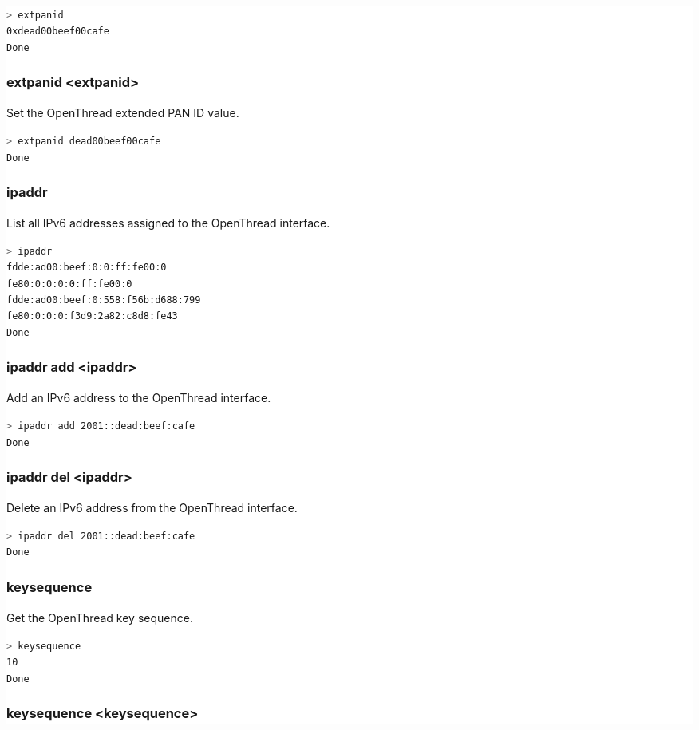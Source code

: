 ```bash
> extpanid
0xdead00beef00cafe
Done
```

### extpanid \<extpanid\>

Set the OpenThread extended PAN ID value.

```bash
> extpanid dead00beef00cafe
Done
```

### ipaddr

List all IPv6 addresses assigned to the OpenThread interface.

```bash
> ipaddr
fdde:ad00:beef:0:0:ff:fe00:0
fe80:0:0:0:0:ff:fe00:0
fdde:ad00:beef:0:558:f56b:d688:799
fe80:0:0:0:f3d9:2a82:c8d8:fe43
Done
```

### ipaddr add \<ipaddr\>

Add an IPv6 address to the OpenThread interface.

```bash
> ipaddr add 2001::dead:beef:cafe
Done
```

### ipaddr del \<ipaddr\>

Delete an IPv6 address from the OpenThread interface.

```bash
> ipaddr del 2001::dead:beef:cafe
Done
```

### keysequence

Get the OpenThread key sequence.

```bash
> keysequence
10
Done
```

### keysequence \<keysequence\>
